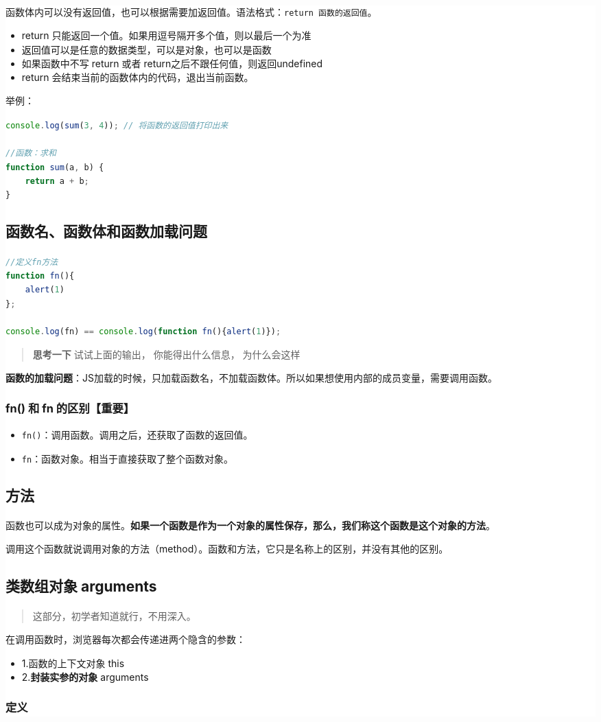 函数体内可以没有返回值，也可以根据需要加返回值。语法格式：`return 函数的返回值`。

- return 只能返回一个值。如果用逗号隔开多个值，则以最后一个为准
- 返回值可以是任意的数据类型，可以是对象，也可以是函数
- 如果函数中不写 return 或者 return之后不跟任何值，则返回undefined
- return 会结束当前的函数体内的代码，退出当前函数。

举例：

```javascript
console.log(sum(3, 4)); // 将函数的返回值打印出来

//函数：求和
function sum(a, b) {
	return a + b;
}
```

## 函数名、函数体和函数加载问题

```javascript
//定义fn方法
function fn(){
	alert(1)
};

console.log(fn) == console.log(function fn(){alert(1)});
```

> **思考一下** 试试上面的输出， 你能得出什么信息， 为什么会这样

**函数的加载问题**：JS加载的时候，只加载函数名，不加载函数体。所以如果想使用内部的成员变量，需要调用函数。

### fn()  和 fn 的区别【重要】

- `fn()`：调用函数。调用之后，还获取了函数的返回值。

- `fn`：函数对象。相当于直接获取了整个函数对象。


## 方法

函数也可以成为对象的属性。**如果一个函数是作为一个对象的属性保存，那么，我们称这个函数是这个对象的方法**。

调用这个函数就说调用对象的方法（method）。函数和方法，它只是名称上的区别，并没有其他的区别。

## 类数组对象 arguments

> 这部分，初学者知道就行，不用深入。

在调用函数时，浏览器每次都会传递进两个隐含的参数：

- 1.函数的上下文对象 this
- 2.**封装实参的对象** arguments

### 定义
